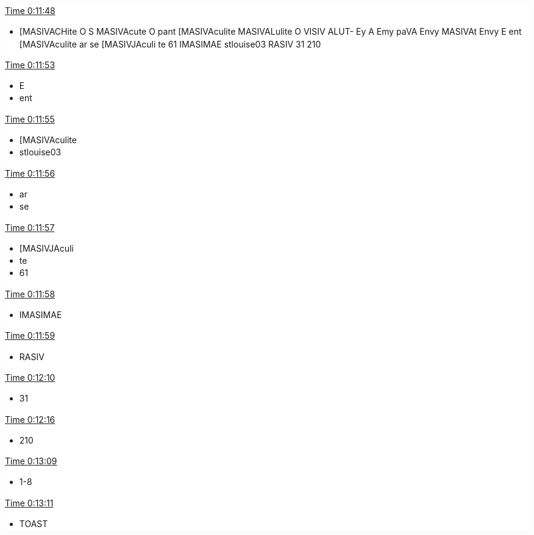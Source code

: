  [Time 0:11:48](https://youtu.be/5yI-466VHaU?t=703) 
- [MASIVACHite O S
MASIVAcute O pant
[MASIVAculite
MASIVALulite O
VISIV ALUT-
Ey
A Emy
paVA Envy
MASIVAt Envy
E ent
[MASIVAculite
ar se
[MASIVJAculi te
61
IMASIMAE
stlouise03
RASIV
31
210
 

 [Time 0:11:53](https://youtu.be/5yI-466VHaU?t=708) 
- E 
- ent 

 [Time 0:11:55](https://youtu.be/5yI-466VHaU?t=710) 
- [MASIVAculite 
- stlouise03 

 [Time 0:11:56](https://youtu.be/5yI-466VHaU?t=711) 
- ar 
- se 

 [Time 0:11:57](https://youtu.be/5yI-466VHaU?t=712) 
- [MASIVJAculi 
- te 
- 61 

 [Time 0:11:58](https://youtu.be/5yI-466VHaU?t=713) 
- IMASIMAE 

 [Time 0:11:59](https://youtu.be/5yI-466VHaU?t=714) 
- RASIV 

 [Time 0:12:10](https://youtu.be/5yI-466VHaU?t=725) 
- 31 

 [Time 0:12:16](https://youtu.be/5yI-466VHaU?t=731) 
- 210 

 [Time 0:13:09](https://youtu.be/5yI-466VHaU?t=784) 
- 1-8 

 [Time 0:13:11](https://youtu.be/5yI-466VHaU?t=786) 
- TOAST 
